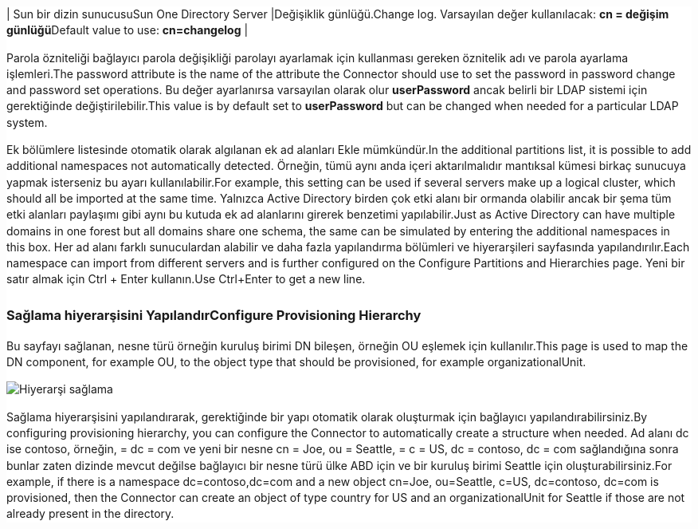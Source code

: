 | <span data-ttu-id="e8e7a-321">Sun bir dizin sunucusu</span><span class="sxs-lookup"><span data-stu-id="e8e7a-321">Sun One Directory Server</span></span> |<span data-ttu-id="e8e7a-322">Değişiklik günlüğü.</span><span class="sxs-lookup"><span data-stu-id="e8e7a-322">Change log.</span></span> <span data-ttu-id="e8e7a-323">Varsayılan değer kullanılacak: **cn = değişim günlüğü**</span><span class="sxs-lookup"><span data-stu-id="e8e7a-323">Default value to use: **cn=changelog**</span></span> |

<span data-ttu-id="e8e7a-324">Parola özniteliği bağlayıcı parola değişikliği parolayı ayarlamak için kullanması gereken öznitelik adı ve parola ayarlama işlemleri.</span><span class="sxs-lookup"><span data-stu-id="e8e7a-324">The password attribute is the name of the attribute the Connector should use to set the password in password change and password set operations.</span></span>
<span data-ttu-id="e8e7a-325">Bu değer ayarlanırsa varsayılan olarak olur **userPassword** ancak belirli bir LDAP sistemi için gerektiğinde değiştirilebilir.</span><span class="sxs-lookup"><span data-stu-id="e8e7a-325">This value is by default set to **userPassword** but can be changed when needed for a particular LDAP system.</span></span>

<span data-ttu-id="e8e7a-326">Ek bölümlere listesinde otomatik olarak algılanan ek ad alanları Ekle mümkündür.</span><span class="sxs-lookup"><span data-stu-id="e8e7a-326">In the additional partitions list, it is possible to add additional namespaces not automatically detected.</span></span> <span data-ttu-id="e8e7a-327">Örneğin, tümü aynı anda içeri aktarılmalıdır mantıksal kümesi birkaç sunucuya yapmak isterseniz bu ayarı kullanılabilir.</span><span class="sxs-lookup"><span data-stu-id="e8e7a-327">For example, this setting can be used if several servers make up a logical cluster, which should all be imported at the same time.</span></span> <span data-ttu-id="e8e7a-328">Yalnızca Active Directory birden çok etki alanı bir ormanda olabilir ancak bir şema tüm etki alanları paylaşımı gibi aynı bu kutuda ek ad alanlarını girerek benzetimi yapılabilir.</span><span class="sxs-lookup"><span data-stu-id="e8e7a-328">Just as Active Directory can have multiple domains in one forest but all domains share one schema, the same can be simulated by entering the additional namespaces in this box.</span></span> <span data-ttu-id="e8e7a-329">Her ad alanı farklı sunuculardan alabilir ve daha fazla yapılandırma bölümleri ve hiyerarşileri sayfasında yapılandırılır.</span><span class="sxs-lookup"><span data-stu-id="e8e7a-329">Each namespace can import from different servers and is further configured on the Configure Partitions and Hierarchies page.</span></span> <span data-ttu-id="e8e7a-330">Yeni bir satır almak için Ctrl + Enter kullanın.</span><span class="sxs-lookup"><span data-stu-id="e8e7a-330">Use Ctrl+Enter to get a new line.</span></span>

### <a name="configure-provisioning-hierarchy"></a><span data-ttu-id="e8e7a-331">Sağlama hiyerarşisini Yapılandır</span><span class="sxs-lookup"><span data-stu-id="e8e7a-331">Configure Provisioning Hierarchy</span></span>
<span data-ttu-id="e8e7a-332">Bu sayfayı sağlanan, nesne türü örneğin kuruluş birimi DN bileşen, örneğin OU eşlemek için kullanılır.</span><span class="sxs-lookup"><span data-stu-id="e8e7a-332">This page is used to map the DN component, for example OU, to the object type that should be provisioned, for example organizationalUnit.</span></span>

![Hiyerarşi sağlama](./media/active-directory-aadconnectsync-connector-genericldap/provisioninghierarchy.png)

<span data-ttu-id="e8e7a-334">Sağlama hiyerarşisini yapılandırarak, gerektiğinde bir yapı otomatik olarak oluşturmak için bağlayıcı yapılandırabilirsiniz.</span><span class="sxs-lookup"><span data-stu-id="e8e7a-334">By configuring provisioning hierarchy, you can configure the Connector to automatically create a structure when needed.</span></span> <span data-ttu-id="e8e7a-335">Ad alanı dc ise contoso, örneğin, = dc = com ve yeni bir nesne cn = Joe, ou = Seattle, = c = US, dc = contoso, dc = com sağlandığına sonra bunlar zaten dizinde mevcut değilse bağlayıcı bir nesne türü ülke ABD için ve bir kuruluş birimi Seattle için oluşturabilirsiniz.</span><span class="sxs-lookup"><span data-stu-id="e8e7a-335">For example, if there is a namespace dc=contoso,dc=com and a new object cn=Joe, ou=Seattle, c=US, dc=contoso, dc=com is provisioned, then the Connector can create an object of type country for US and an organizationalUnit for Seattle if those are not already present in the directory.</span></span>
